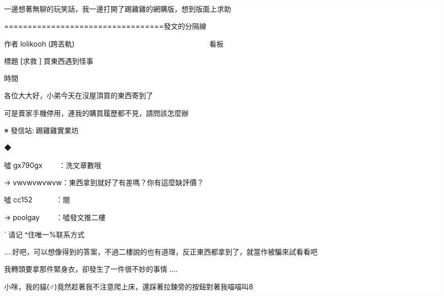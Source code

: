 



一邊想著無聊的玩笑話，我一邊打開了踢雞雞的網購版，想到版面上求助



==================================發文的分隔線





作者 lolikooh (跨丟軌)　　　　　　　　　　　　　　　　　　　看板



標題  [求救 ] 買東西遇到怪事



時間



各位大大好，小弟今天在沒屋頂買的東西寄到了





可是賣家手機停用，連我的購買履歷都不見，請問該怎麼辦





※ 發信站: 踢雞雞實業坊



◆



噓 gx790gx　　 ：洗文章數哦



→ vwvwvwvwvw：東西拿到就好了有差嗎？你有這麼缺評價？



噓 cc152　　　 ：閱



→ poolgay　　 ：噓發文推二樓

 ` 请记 ^住唯一%联系方式







 ....好吧，可以想像得到的答案，不過二樓說的也有道理，反正東西都拿到了，就當作被騙來試看看吧



我轉頭要拿那件緊身衣，卻發生了一件很不妙的事情 ....



小咪，我的貓(♂)竟然趁著我不注意爬上床，還踩著拉鍊旁的按鈕對著我喵喵叫8

